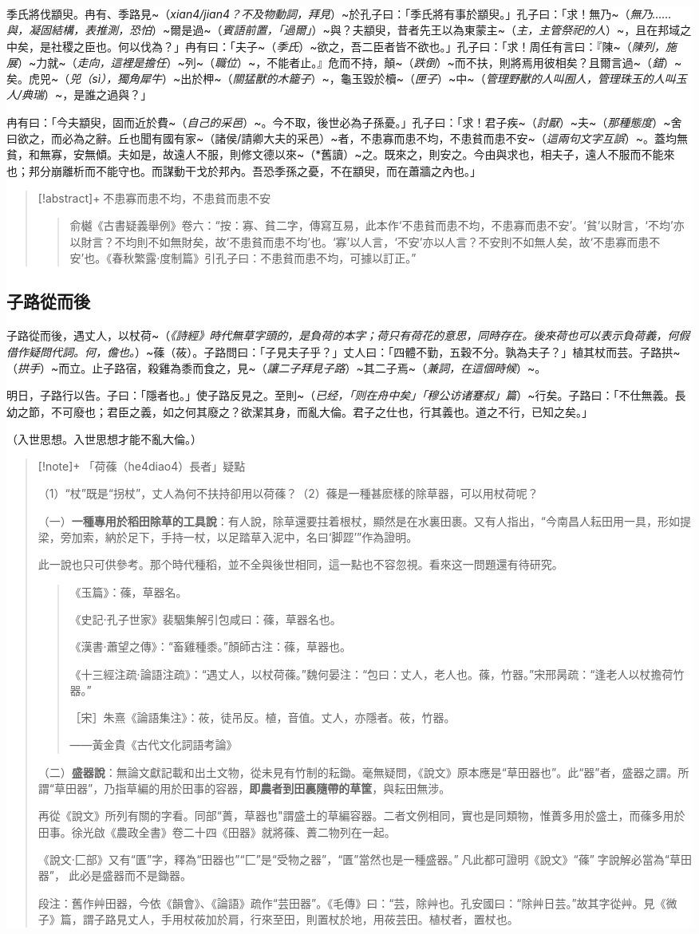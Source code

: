 季氏將伐顓臾。冉有、季路見~（*xian4/jian4？不及物動詞，拜見*）~於孔子曰：「季氏將有事於顓臾。」孔子曰：「求！無乃~（*無乃……與，凝固結構，表推測，恐怕*）~爾是過~（*賓語前置，「過爾」*）~與？夫顓臾，昔者先王以為東蒙主~（*主，主管祭祀的人*）~，且在邦域之中矣，是社稷之臣也。何以伐為？」冉有曰：「夫子~（*季氏*）~欲之，吾二臣者皆不欲也。」孔子曰：「求！周任有言曰：『陳~（*陳列，施展*）~力就~（*走向，這裡是擔任*）~列~（*職位*）~，不能者止。』危而不持，顛~（*跌倒*）~而不扶，則將焉用彼相矣？且爾言過~（*錯*）~矣。虎兕~（*兕（sì），獨角犀牛*）~出於柙~（*關猛獸的木籠子*）~，龜玉毀於櫝~（*匣子*）~中~（*管理野獸的人叫囿人，管理珠玉的人叫玉人/典瑞*）~，是誰之過與？」

冉有曰：「今夫顓臾，固而近於費~（*自己的采邑*）~。今不取，後世必為子孫憂。」孔子曰：「求！君子疾~（*討厭*）~夫~（*那種態度*）~舍曰欲之，而必為之辭。丘也聞有國有家~（諸侯/請卿大夫的采邑）~者，不患寡而患不均，不患貧而患不安~（*這兩句文字互誤*）~。蓋均無貧，和無寡，安無傾。夫如是，故遠人不服，則修文德以來~（*舊讀）~之。既來之，則安之。今由與求也，相夫子，遠人不服而不能來也；邦分崩離析而不能守也。而謀動干戈於邦內。吾恐季孫之憂，不在顓臾，而在蕭牆之內也。」

> [!abstract]+ 不患寡而患不均，不患貧而患不安
>
> > 俞樾《古書疑義舉例》卷六：“按：寡、貧二字，傳寫互易，此本作‘不患貧而患不均，不患寡而患不安’。‘貧’以財言，‘不均’亦以財言？不均則不如無財矣，故‘不患貧而患不均’也。‘寡’以人言，‘不安’亦以人言？不安則不如無人矣，故‘不患寡而患不安’也。《春秋繁露·度制篇》引孔子曰：不患貧而患不均，可據以訂正。”

## 子路從而後

子路從而後，遇丈人，以杖荷~（*《詩經》時代無草字頭的，是負荷的本字；荷只有荷花的意思，同時存在。後來荷也可以表示負荷義，何假借作疑問代詞。何，儋也。*）~蓧（莜）。子路問曰：「子見夫子乎？」丈人曰：「四體不勤，五穀不分。孰為夫子？」植其杖而芸。子路拱~（*拱手*）~而立。止子路宿，殺雞為黍而食之，見~（*讓二子拜見子路*）~其二子焉~（*兼詞，在這個時候*）~。

明日，子路行以告。子曰：「隱者也。」使子路反見之。至則~（*已经，「则在舟中矣」「穆公访诸蹇叔」篇*）~行矣。子路曰：「不仕無義。長幼之節，不可廢也；君臣之義，如之何其廢之？欲潔其身，而亂大倫。君子之仕也，行其義也。道之不行，已知之矣。」

（入世思想。入世思想才能不亂大倫。）

> [!note]+ 「荷蓧（he4diao4）長者」疑點
>
> （1）“杖”既是“拐杖”，丈人為何不扶持卻用以荷蓧？（2）蓧是一種甚麽樣的除草器，可以用杖荷呢？
>
> （一）**一種專用於稻田除草的工具說**：有人說，除草還要拄着根杖，顯然是在水裏田裹。又有人指出，“今南昌人耘田用一具，形如提梁，旁加索，納於足下，手持一杖，以足踏草入泥中，名曰‘脚歰’”作為證明。
>
> 此一說也只可供參考。那个時代種稻，並不全與後世相同，這一點也不容忽視。看來这一問題還有待研究。
>
> > 《玉篇》：蓧，草器名。
> >
> > 《史記·孔子世家》裴駰集解引包咸曰：蓧，草器名也。
> >
> > 《漢書·蕭望之傳》：“畜雞種黍。”顏師古注：蓧，草器也。
> >
> > 《十三經注疏·論語注疏》：“遇丈人，以杖荷蓧。”魏何晏注：“包曰：丈人，老人也。蓧，竹器。”宋邢昺疏：“逢老人以杖擔荷竹器。”
> >
> > ［宋］朱熹《論語集注》：莜，徒吊反。植，音值。丈人，亦隱者。莜，竹器。
> >
> > ——黃金貴《古代文化詞語考論》
>
> （二）**盛器說**：無論文獻記載和出土文物，從未見有竹制的耘鋤。毫無疑問，《說文》原本應是“草田器也”。此“器”者，盛器之謂。所謂“草田器”，乃指草編的用於田事的容器，**即農者到田裏隨帶的草筐**，與耘田無涉。
>
> 再從《說文》所列有關的字看。同部“蕢，草器也"謂盛土的草編容器。二者文例相同，實也是同類物，惟蕢多用於盛土，而蓧多用於田事。徐光啟《農政全書》卷二十四《田器》就將蓧、蕢二物列在一起。
>
> 《說文·匚部》又有“匱”字，釋為“田器也”“匚”是“受物之器”，“匱”當然也是一種盛器。” 凡此都可證明《說文》“蓧” 字說解必當為“草田器”， 此必是盛器而不是鋤器。
>
> 段注：舊作艸田器，今依《韻會》、《論語》疏作“芸田器”。《毛傳》曰：“芸，除艸也。孔安國曰：“除艸日芸。”故其字從艸。見《微子》篇，謂子路見丈人，手用杖莜加於肩，行來至田，則置杖於地，用莜芸田。植杖者，置杖也。
